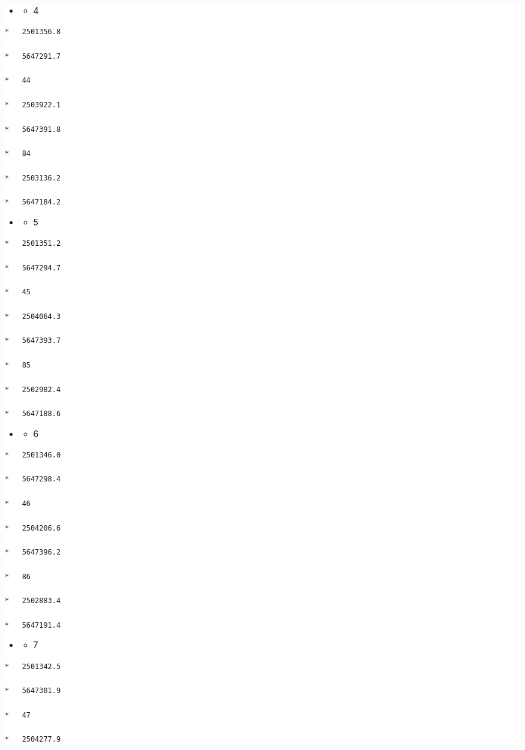
*    *   4

    *   2501356.8

    *   5647291.7

    *   44

    *   2503922.1

    *   5647391.8

    *   84

    *   2503136.2

    *   5647184.2


*    *   5

    *   2501351.2

    *   5647294.7

    *   45

    *   2504064.3

    *   5647393.7

    *   85

    *   2502982.4

    *   5647188.6


*    *   6

    *   2501346.0

    *   5647298.4

    *   46

    *   2504206.6

    *   5647396.2

    *   86

    *   2502883.4

    *   5647191.4


*    *   7

    *   2501342.5

    *   5647301.9

    *   47

    *   2504277.9
